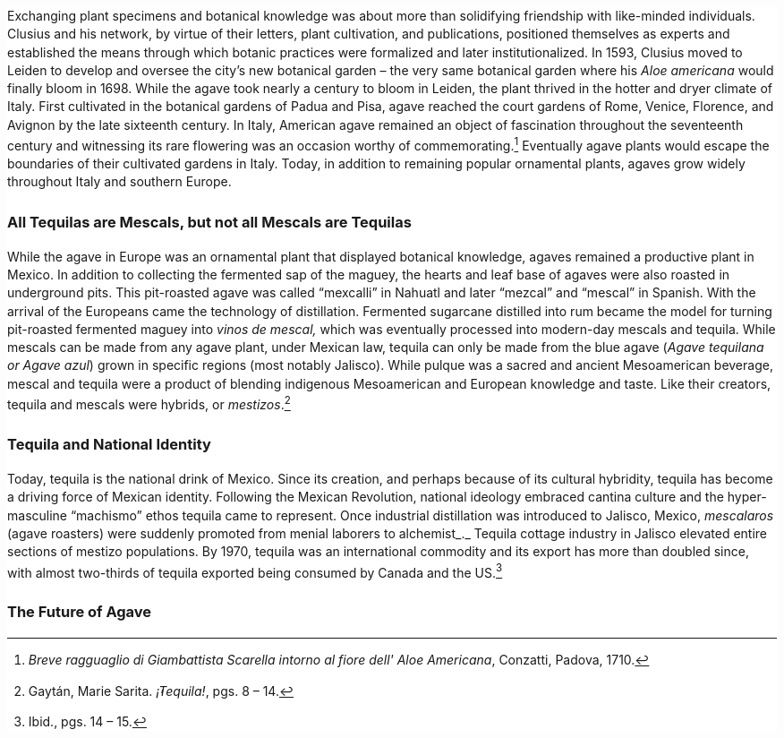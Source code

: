 Exchanging plant specimens and botanical knowledge was about more than solidifying friendship with like-minded individuals. Clusius and his network, by virtue of their letters, plant cultivation, and publications, positioned themselves as experts and established the means through which botanic practices were formalized and later institutionalized. In 1593, Clusius moved to Leiden to develop and oversee the city’s new botanical garden – the very same botanical garden where his _Aloe americana_ would finally bloom in 1698. While the agave took nearly a century to bloom in Leiden, the plant thrived in the hotter and dryer climate of Italy. First cultivated in the botanical gardens of Padua and Pisa, agave reached the court gardens of Rome, Venice, Florence, and Avignon by the late sixteenth century. In Italy, American agave remained an object of fascination throughout the seventeenth century and witnessing its rare flowering was an occasion worthy of commemorating.[^ref11] Eventually agave plants would escape the boundaries of their cultivated gardens in Italy. Today, in addition to remaining popular ornamental plants, agaves grow widely throughout Italy and southern Europe.
<var data-primary="map"></var>
<var data-map title="Hortus Botanicus Leiden" data-center="Q2468128" data-basemap="Esri_WorldPhysical" data-zoom="6.5"></var>

### All Tequilas are Mescals, but not all Mescals are Tequilas

While the agave in Europe was an ornamental plant that displayed botanical knowledge, agaves remained a productive plant in Mexico. In addition to collecting the fermented sap of the maguey, the hearts and leaf base of agaves were also roasted in underground pits. This pit-roasted agave was called “mexcalli” in Nahuatl and later “mezcal” and “mescal” in Spanish. With the arrival of the Europeans came the technology of distillation. Fermented sugarcane distilled into rum became the model for turning pit-roasted fermented maguey into _vinos de mescal,_ which was eventually processed into modern-day mescals and tequila. While mescals can be made from any agave plant, under Mexican law, tequila can only be made from the blue agave (_Agave tequilana or Agave azul_) grown in specific regions (most notably Jalisco). While pulque was a sacred and ancient Mesoamerican beverage, mescal and tequila were a product of blending indigenous Mesoamerican and European knowledge and taste. Like their creators, tequila and mescals were hybrids, or _mestizos_.[^ref12]
<var data-primary="image"></var>
<var data-image id="Agave pit" title="Agave roasting pit" data-url="http://www.slrobertson.com/images/mexico/oaxaca-valley/mezcal-agave-roasting-pit-b.jpg" data-region=""></var>
<var data-image id="Agave pit 2" title="Agave hearts in a roasting pit" data-url="https://longislandloutequila.com/content/images/2017/02/Caschuin-pit-for-Ancestral--tequila.jpeg" data-region=""></var>

### Tequila and National Identity

Today, tequila is the national drink of Mexico. Since its creation, and perhaps because of its cultural hybridity, tequila has become a driving force of Mexican identity. Following the Mexican Revolution, national ideology embraced cantina culture and the hyper-masculine “machismo” ethos tequila came to represent. Once industrial distillation was introduced to Jalisco, Mexico, _mescalaros_ (agave roasters) were suddenly promoted from menial laborers to alchemist_._ Tequila cottage industry in Jalisco elevated entire sections of mestizo populations. By 1970, tequila was an international commodity and its export has more than doubled since, with almost two-thirds of tequila exported being consumed by Canada and the US.[^ref13]
<var data-primary="map"></var>
<var data-map title="Jalisco" data-center="Q13160" data-basemap="Esri_WorldPhysical" data-zoom="5"></var>

### The Future of Agave


[^ref1]: van Uffelen, Gerda & Kessler, P.J.A. _425 years Hortus botanicus Leiden_, 2015, pg. 32-33.
[^ref2]: Gentry, Howard Scott. _Agaves of Continental North America_. Tucson, Ariz.: University of Arizona Press, 1982.
[^ref3]: Gaytán, Marie Sarita. _¡̕Tequila!_: The Spirit of Mexico. Stanford, California: Stanford University Press, 2014, pg 5.
[^ref4]: Motolinía, Toribio. _History of the Indians of New Spain_. Publications of the Academy of American Franciscan History. Documentary Series; 1. Washington: Academy of American Franciscan History, 1951, Chapter XXXI.
[^ref5]: James M. Córdova (2015) “Drinking the fifth cup: notes on the drunken Indian image in colonial Mexico,” Word & Image, 31:1, 1-18, DOI: 10.1080/02666286.2014.927210
[^ref6]: Henderson, Lucia. “Blood, Water, Vomit, and Wine,” Chicago Maya Society. _Mesoamerican Voices: Journal of the Chicago Maya Society._ Vol. 3, 2018, pgs. 64-67.
[^ref7]: Escalante, A., López Soto, D. R., Velázquez Gutiérrez, J. E., Giles-Gómez, M., Bolívar, F., & López-Munguía, A. (2016). Pulque, a Traditional Mexican Alcoholic Fermented Beverage: Historical, Microbiological, and Technical Aspects. _Frontiers in microbiology_, _7_, 1026. doi:10.3389/fmicb.2016.01026
[^ref8]: Clusius, _Rariorum aliquot stirpium per Hispanias observatarum historia_, Antverpiae: Ex officina Christophori Plantinus ...,1576. Accessed via BHL.
[^ref9]: Camerarius, _Hortus Medicus Et Philosophicus_, Feyerabend, 1588
[^ref10]:  Almási, Gábor, _The Uses of Humanism: Johannes Sambucus (1531-1584), Andreas Dudith (1533-1589), and the Republic of Letters in East Central Europe_. Brill's Studies in Intellectual History, BRILL, 2009.
[^ref11]: _Breve ragguaglio di Giambattista Scarella intorno al fiore dell' Aloe Americana_, Conzatti, Padova, 1710.
[^ref12]: Gaytán, Marie Sarita. _¡̕Tequila!_, pgs. 8 – 14.
[^ref13]: Ibid., pgs. 14 – 15.
[^ref14]: Garcia‐Moya, E., Romero‐Manzanares, A. and Nobel, P. S. (2011), Highlights for _Agave_ Productivity. GCB Bioenergy, 3: 4-14. doi:[10.1111/j.1757-1707.2010.01078.x](https://doi.org/10.1111/j.1757-1707.2010.01078.x)
[^ref15]: David, Sarah C., Frank G. Dohleman, and Stephen P. Long. (2010). The global potential for Agave as a biofuel feedstock. GCB Bioenergy 3, 68–78, doi:10.1111/j.17571707.2010.01077.
